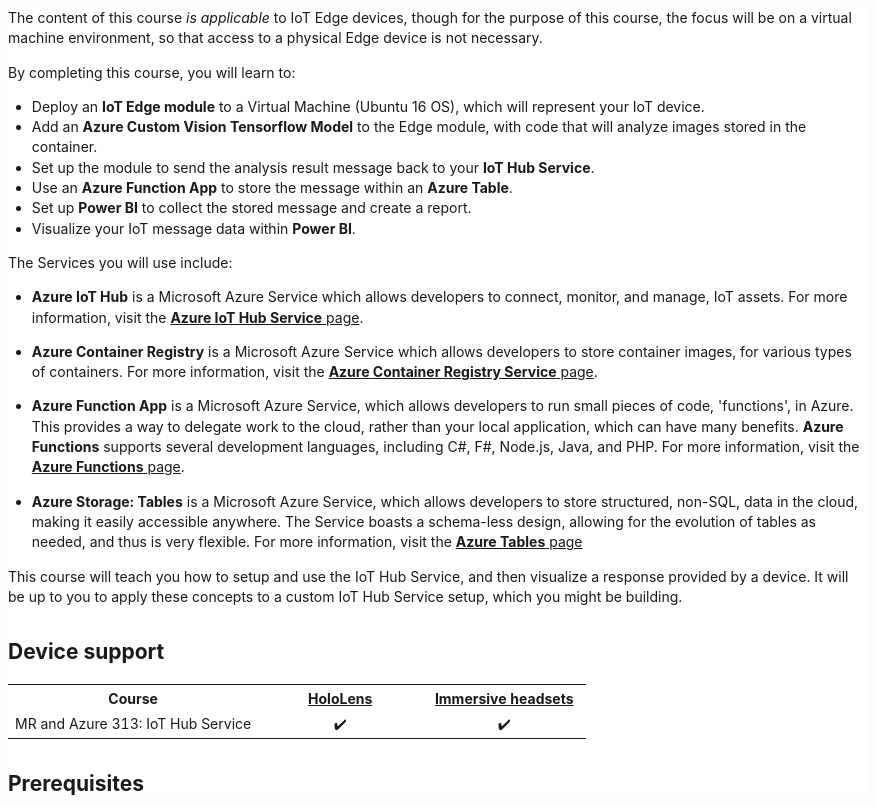 The content of this course *is applicable* to IoT Edge devices, though for the purpose of this course, the focus will be on a virtual machine environment, so that access to a physical Edge device is not necessary.

By completing this course, you will learn to:

- Deploy an **IoT Edge module** to a Virtual Machine (Ubuntu 16 OS), which will represent your IoT device.
- Add an **Azure Custom Vision Tensorflow Model** to the Edge module, with code that will analyze images stored in the container.
- Set up the module to send the analysis result message back to your **IoT Hub Service**.
- Use an **Azure Function App** to store the message within an **Azure Table**.
- Set up **Power BI** to collect the stored message and create a report.
- Visualize your IoT message data within **Power BI**.

The Services you will use include:

- **Azure IoT Hub** is a Microsoft Azure Service which allows developers to connect, monitor, and manage, IoT assets. For more information, visit the [**Azure IoT Hub Service** page](https://azure.microsoft.com/services/iot-hub/).

- **Azure Container Registry** is a Microsoft Azure Service which allows developers to store container images, for various types of containers. For more information, visit the [**Azure Container Registry Service** page](https://azure.microsoft.com/services/container-registry/).

- **Azure Function App** is a Microsoft Azure Service, which allows developers to run small pieces of code, 'functions', in Azure. This provides a way to delegate work to the cloud, rather than your local application, which can have many benefits. **Azure Functions** supports several development languages, including C\#, F\#, Node.js, Java, and PHP. For more information, visit the [**Azure Functions** page](/azure/azure-functions/functions-overview).

- **Azure Storage: Tables** is a Microsoft Azure Service, which allows developers to store structured, non-SQL, data in the cloud, making it easily accessible anywhere. The Service boasts a schema-less design, allowing for the evolution of tables as needed, and thus is very flexible. For more information, visit the [**Azure Tables** page](/azure/cosmos-db/table-storage-overview)

This course will teach you how to setup and use the IoT Hub Service, and then visualize a response provided by a device. It will be up to you to apply these concepts to a custom IoT Hub Service setup, which you might be building.

## Device support

<table>
<tr>
<th>Course</th><th style="width:150px"> <a href="/hololens/hololens1-hardware">HoloLens</a></th><th style="width:150px"> <a href="../../../discover/immersive-headset-hardware-details.md">Immersive headsets</a></th>
</tr><tr>
<td> MR and Azure 313: IoT Hub Service</td><td style="text-align: center;"> ✔️</td><td style="text-align: center;"> ✔️</td>
</tr>
</table>

## Prerequisites
